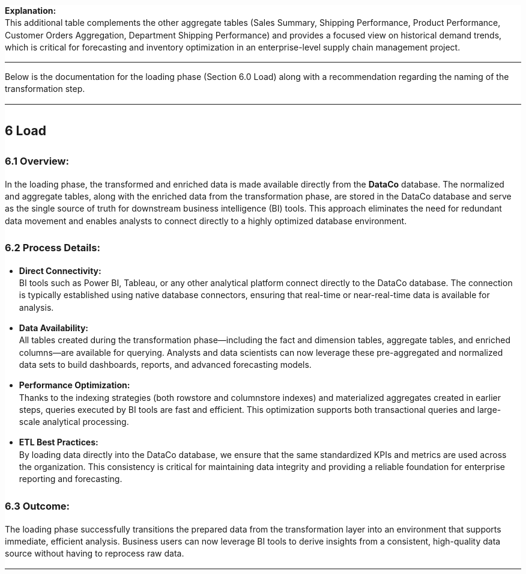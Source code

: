 **Explanation:**  
This additional table complements the other aggregate tables (Sales Summary, Shipping Performance, Product Performance, Customer Orders Aggregation, Department Shipping Performance) and provides a focused view on historical demand trends, which is critical for forecasting and inventory optimization in an enterprise-level supply chain management project.

---

Below is the documentation for the loading phase (Section 6.0 Load) along with a recommendation regarding the naming of the transformation step.

---

## 6 Load

### 6.1 Overview:  
In the loading phase, the transformed and enriched data is made available directly from the **DataCo** database. The normalized and aggregate tables, along with the enriched data from the transformation phase, are stored in the DataCo database and serve as the single source of truth for downstream business intelligence (BI) tools. This approach eliminates the need for redundant data movement and enables analysts to connect directly to a highly optimized database environment.

### 6.2 Process Details:

- **Direct Connectivity:**  
  BI tools such as Power BI, Tableau, or any other analytical platform connect directly to the DataCo database. The connection is typically established using native database connectors, ensuring that real-time or near-real-time data is available for analysis.

- **Data Availability:**  
  All tables created during the transformation phase—including the fact and dimension tables, aggregate tables, and enriched columns—are available for querying. Analysts and data scientists can now leverage these pre-aggregated and normalized data sets to build dashboards, reports, and advanced forecasting models.

- **Performance Optimization:**  
  Thanks to the indexing strategies (both rowstore and columnstore indexes) and materialized aggregates created in earlier steps, queries executed by BI tools are fast and efficient. This optimization supports both transactional queries and large-scale analytical processing.

- **ETL Best Practices:**  
  By loading data directly into the DataCo database, we ensure that the same standardized KPIs and metrics are used across the organization. This consistency is critical for maintaining data integrity and providing a reliable foundation for enterprise reporting and forecasting.

### 6.3 Outcome:
The loading phase successfully transitions the prepared data from the transformation layer into an environment that supports immediate, efficient analysis. Business users can now leverage BI tools to derive insights from a consistent, high-quality data source without having to reprocess raw data.

---